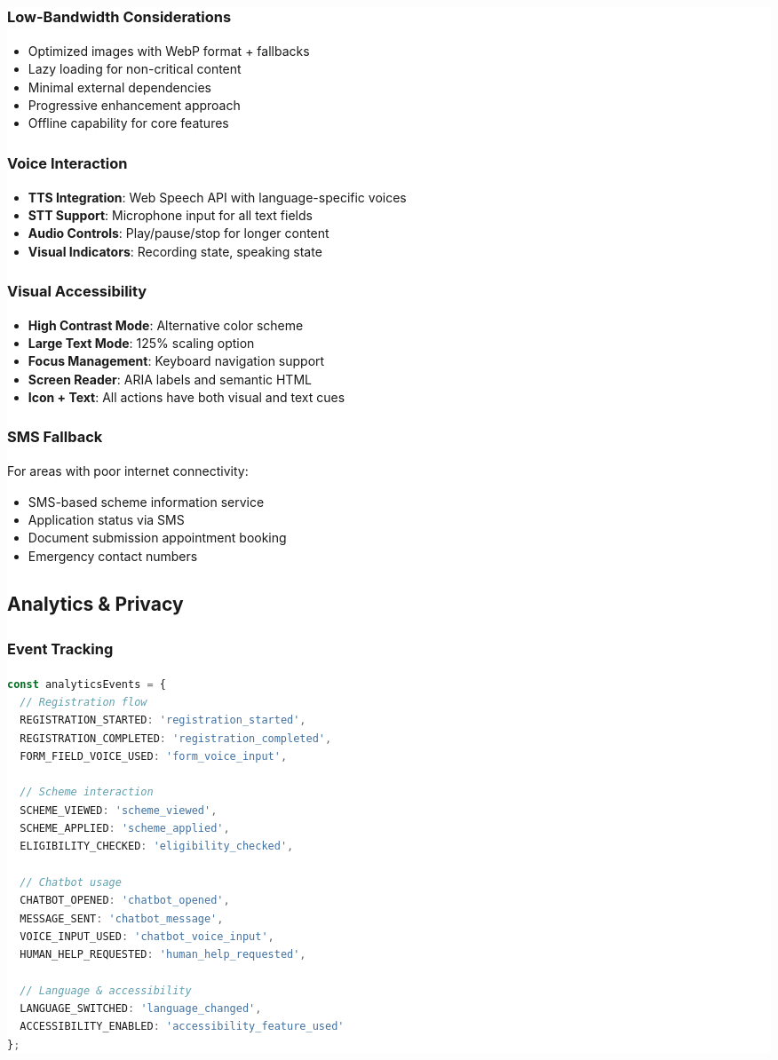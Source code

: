 ### Low-Bandwidth Considerations
- Optimized images with WebP format + fallbacks
- Lazy loading for non-critical content  
- Minimal external dependencies
- Progressive enhancement approach
- Offline capability for core features

### Voice Interaction
- **TTS Integration**: Web Speech API with language-specific voices
- **STT Support**: Microphone input for all text fields
- **Audio Controls**: Play/pause/stop for longer content
- **Visual Indicators**: Recording state, speaking state

### Visual Accessibility
- **High Contrast Mode**: Alternative color scheme
- **Large Text Mode**: 125% scaling option
- **Focus Management**: Keyboard navigation support
- **Screen Reader**: ARIA labels and semantic HTML
- **Icon + Text**: All actions have both visual and text cues

### SMS Fallback
For areas with poor internet connectivity:
- SMS-based scheme information service
- Application status via SMS
- Document submission appointment booking
- Emergency contact numbers

## Analytics & Privacy

### Event Tracking
```typescript
const analyticsEvents = {
  // Registration flow
  REGISTRATION_STARTED: 'registration_started',
  REGISTRATION_COMPLETED: 'registration_completed', 
  FORM_FIELD_VOICE_USED: 'form_voice_input',
  
  // Scheme interaction  
  SCHEME_VIEWED: 'scheme_viewed',
  SCHEME_APPLIED: 'scheme_applied',
  ELIGIBILITY_CHECKED: 'eligibility_checked',
  
  // Chatbot usage
  CHATBOT_OPENED: 'chatbot_opened',
  MESSAGE_SENT: 'chatbot_message',
  VOICE_INPUT_USED: 'chatbot_voice_input',
  HUMAN_HELP_REQUESTED: 'human_help_requested',
  
  // Language & accessibility
  LANGUAGE_SWITCHED: 'language_changed',
  ACCESSIBILITY_ENABLED: 'accessibility_feature_used'
};
```
